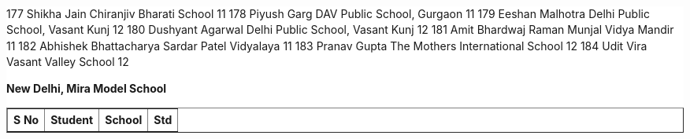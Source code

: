 <tr>
<td>177</td>
<td>Shikha Jain</td>
<td>Chiranjiv Bharati School</td>
<td>11</td>

<tr>
<td>178</td>
<td>Piyush Garg</td>
<td>DAV Public School, Gurgaon</td>
<td>11</td>

<tr>
<td>179</td>
<td>Eeshan Malhotra</td>
<td>Delhi Public School, Vasant Kunj</td>
<td>12</td>

<tr>
<td>180</td>
<td>Dushyant Agarwal</td>
<td>Delhi Public School, Vasant Kunj</td>
<td>12</td>

<tr>
<td>181</td>
<td>Amit Bhardwaj</td>
<td>Raman Munjal Vidya Mandir</td>
<td>11</td>

<tr>
<td>182</td>
<td>Abhishek Bhattacharya</td>
<td>Sardar Patel Vidyalaya</td>
<td>11</td>

<tr>
<td>183</td>
<td>Pranav Gupta</td>
<td>The Mothers International School</td>
<td>12</td>

<tr>
<td>184</td>
<td>Udit Vira</td>
<td>Vasant Valley School</td>
<td>12</td>
</table>

<p id="New Delhi Mira" style="font-weight:bold">New Delhi, Mira Model School</p>

<table cellpadding="2" cellspacing="2" border="1" width="100%">
<tr>
<th align=left> S No</th>
<th align=left> Student </th>
<th align=left> School </th>
<th align=left> Std </th>
</tr>
